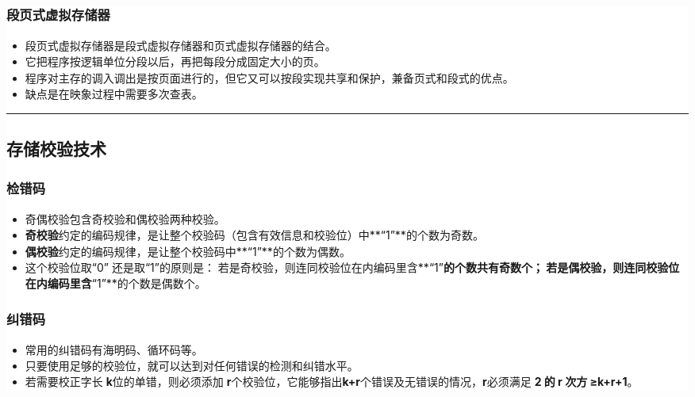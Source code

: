 ### 段页式虚拟存储器

- 段页式虚拟存储器是段式虚拟存储器和页式虚拟存储器的结合。
- 它把程序按逻辑单位分段以后，再把每段分成固定大小的页。
- 程序对主存的调入调出是按页面进行的，但它又可以按段实现共享和保护，兼备页式和段式的优点。
- 缺点是在映象过程中需要多次查表。

---

## 存储校验技术

### 检错码

- 奇偶校验包含奇校验和偶校验两种校验。
- **奇校验**约定的编码规律，是让整个校验码（包含有效信息和校验位）中**“1”**的个数为奇数。
- **偶校验**约定的编码规律，是让整个校验码中**“1”**的个数为偶数。
- 这个校验位取“0” 还是取“1”的原则是：
  若是奇校验，则连同校验位在内编码里含**“1”**的个数共有奇数个；
  若是偶校验，则连同校验位在内编码里含**“1”**的个数是偶数个。

### 纠错码

- 常用的纠错码有海明码、循环码等。
- 只要使用足够的校验位，就可以达到对任何错误的检测和纠错水平。
- 若需要校正字长 **k**位的单错，则必须添加 **r**个校验位，它能够指出**k+r**个错误及无错误的情况，**r**必须满足 **2 的 r 次方 ≥k+r+1**。
